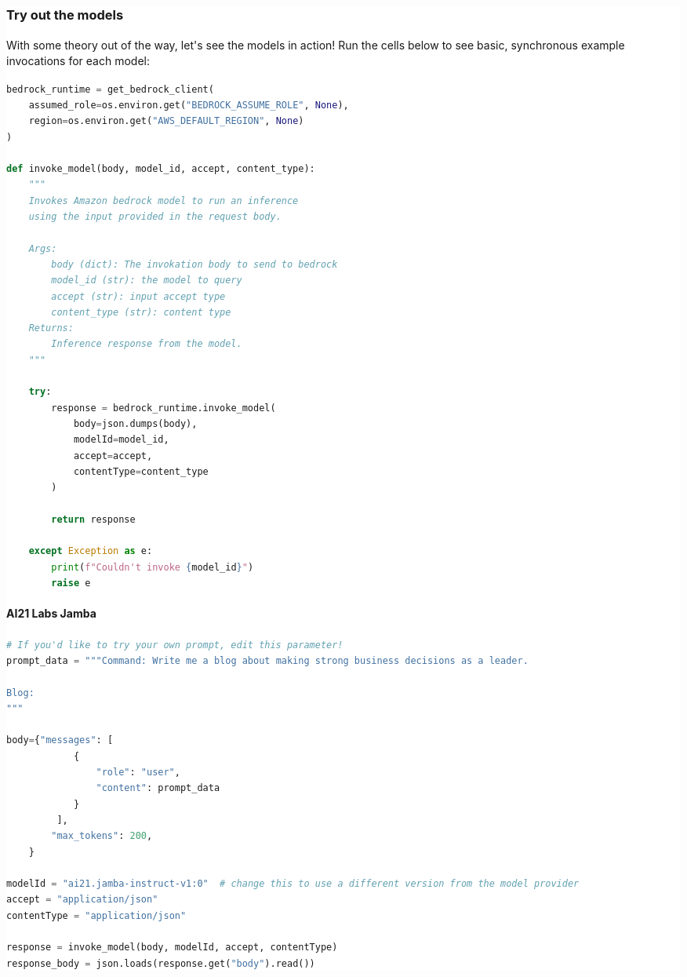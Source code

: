 <h3> Try out the models </h3>

With some theory out of the way, let's see the models in action! Run the cells below to see basic, synchronous example invocations for each model:


```python
bedrock_runtime = get_bedrock_client(
    assumed_role=os.environ.get("BEDROCK_ASSUME_ROLE", None),
    region=os.environ.get("AWS_DEFAULT_REGION", None)
)

def invoke_model(body, model_id, accept, content_type):
    """
    Invokes Amazon bedrock model to run an inference
    using the input provided in the request body.
    
    Args:
        body (dict): The invokation body to send to bedrock
        model_id (str): the model to query
        accept (str): input accept type
        content_type (str): content type
    Returns:
        Inference response from the model.
    """

    try:
        response = bedrock_runtime.invoke_model(
            body=json.dumps(body), 
            modelId=model_id, 
            accept=accept, 
            contentType=content_type
        )

        return response

    except Exception as e:
        print(f"Couldn't invoke {model_id}")
        raise e
```

<h4>AI21 Labs Jamba </h4>


```python
# If you'd like to try your own prompt, edit this parameter!
prompt_data = """Command: Write me a blog about making strong business decisions as a leader.

Blog:
"""

body={"messages": [
            {
                "role": "user", 
                "content": prompt_data 
            }
         ],
        "max_tokens": 200,
    }

modelId = "ai21.jamba-instruct-v1:0"  # change this to use a different version from the model provider
accept = "application/json"
contentType = "application/json"

response = invoke_model(body, modelId, accept, contentType)
response_body = json.loads(response.get("body").read())
```